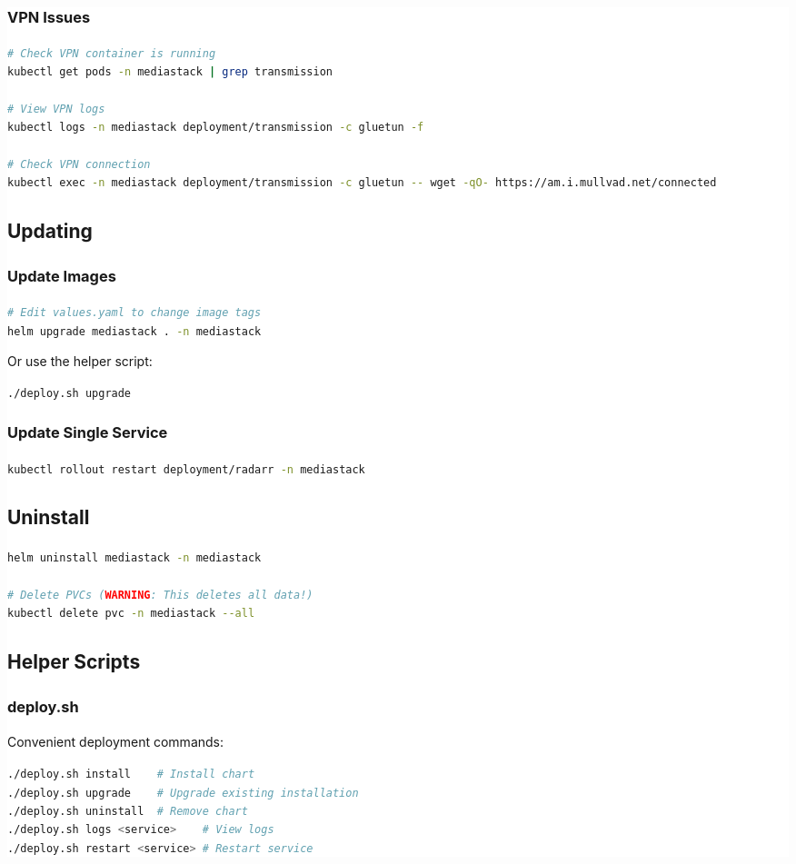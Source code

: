 ### VPN Issues

```bash
# Check VPN container is running
kubectl get pods -n mediastack | grep transmission

# View VPN logs
kubectl logs -n mediastack deployment/transmission -c gluetun -f

# Check VPN connection
kubectl exec -n mediastack deployment/transmission -c gluetun -- wget -qO- https://am.i.mullvad.net/connected
```

## Updating

### Update Images

```bash
# Edit values.yaml to change image tags
helm upgrade mediastack . -n mediastack
```

Or use the helper script:
```bash
./deploy.sh upgrade
```

### Update Single Service

```bash
kubectl rollout restart deployment/radarr -n mediastack
```

## Uninstall

```bash
helm uninstall mediastack -n mediastack

# Delete PVCs (WARNING: This deletes all data!)
kubectl delete pvc -n mediastack --all
```

## Helper Scripts

### deploy.sh

Convenient deployment commands:

```bash
./deploy.sh install    # Install chart
./deploy.sh upgrade    # Upgrade existing installation
./deploy.sh uninstall  # Remove chart
./deploy.sh logs <service>    # View logs
./deploy.sh restart <service> # Restart service
```
